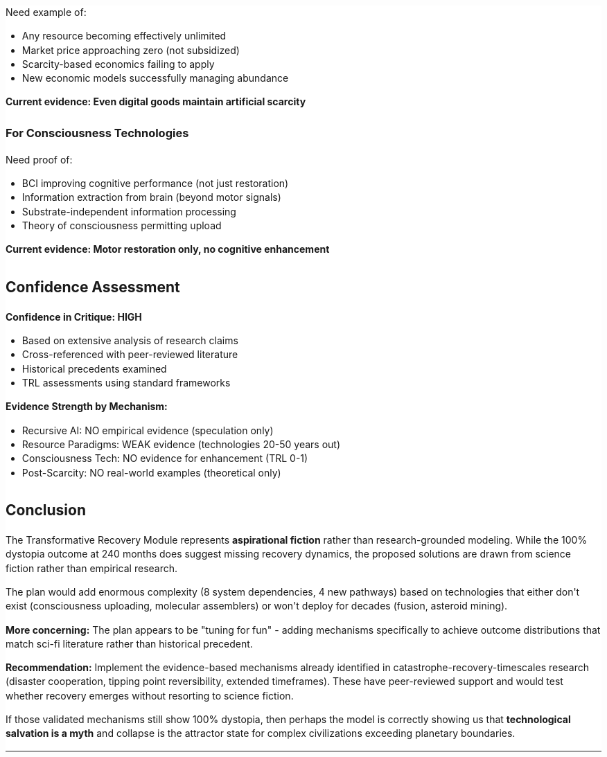 Need example of:
- Any resource becoming effectively unlimited
- Market price approaching zero (not subsidized)
- Scarcity-based economics failing to apply
- New economic models successfully managing abundance

**Current evidence: Even digital goods maintain artificial scarcity**

### For Consciousness Technologies

Need proof of:
- BCI improving cognitive performance (not just restoration)
- Information extraction from brain (beyond motor signals)
- Substrate-independent information processing
- Theory of consciousness permitting upload

**Current evidence: Motor restoration only, no cognitive enhancement**

## Confidence Assessment

**Confidence in Critique: HIGH**
- Based on extensive analysis of research claims
- Cross-referenced with peer-reviewed literature
- Historical precedents examined
- TRL assessments using standard frameworks

**Evidence Strength by Mechanism:**
- Recursive AI: NO empirical evidence (speculation only)
- Resource Paradigms: WEAK evidence (technologies 20-50 years out)
- Consciousness Tech: NO evidence for enhancement (TRL 0-1)
- Post-Scarcity: NO real-world examples (theoretical only)

## Conclusion

The Transformative Recovery Module represents **aspirational fiction** rather than research-grounded modeling. While the 100% dystopia outcome at 240 months does suggest missing recovery dynamics, the proposed solutions are drawn from science fiction rather than empirical research.

The plan would add enormous complexity (8 system dependencies, 4 new pathways) based on technologies that either don't exist (consciousness uploading, molecular assemblers) or won't deploy for decades (fusion, asteroid mining).

**More concerning:** The plan appears to be "tuning for fun" - adding mechanisms specifically to achieve outcome distributions that match sci-fi literature rather than historical precedent.

**Recommendation:** Implement the evidence-based mechanisms already identified in catastrophe-recovery-timescales research (disaster cooperation, tipping point reversibility, extended timeframes). These have peer-reviewed support and would test whether recovery emerges without resorting to science fiction.

If those validated mechanisms still show 100% dystopia, then perhaps the model is correctly showing us that **technological salvation is a myth** and collapse is the attractor state for complex civilizations exceeding planetary boundaries.

---